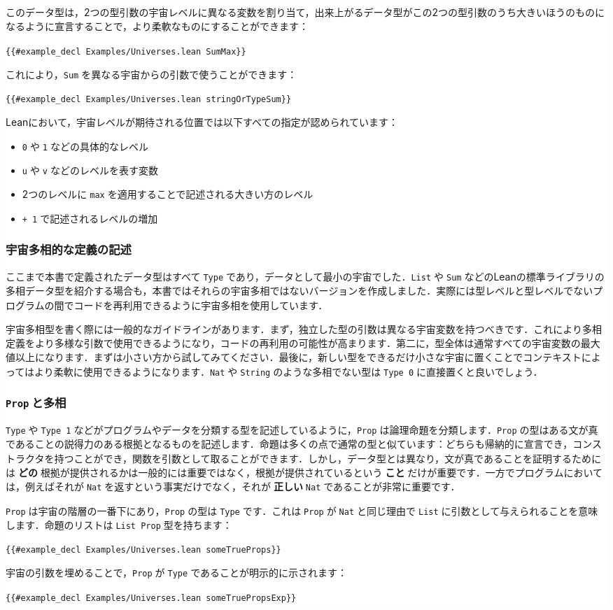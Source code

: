 

このデータ型は，2つの型引数の宇宙レベルに異なる変数を割り当て，出来上がるデータ型がこの2つの型引数のうち大きいほうのものになるように宣言することで，より柔軟なものにすることができます：

```lean
{{#example_decl Examples/Universes.lean SumMax}}
```


これにより，`Sum` を異なる宇宙からの引数で使うことができます：

```lean
{{#example_decl Examples/Universes.lean stringOrTypeSum}}
```
    


Leanにおいて，宇宙レベルが期待される位置では以下すべての指定が認められています：

 
 * `0` や `1` などの具体的なレベル
 
 * `u` や `v` などのレベルを表す変数
 
 * 2つのレベルに `max` を適用することで記述される大きい方のレベル
 
 * `+ 1` で記述されるレベルの増加



### 宇宙多相的な定義の記述



ここまで本書で定義されたデータ型はすべて `Type` であり，データとして最小の宇宙でした．`List` や `Sum` などのLeanの標準ライブラリの多相データ型を紹介する場合も，本書ではそれらの宇宙多相ではないバージョンを作成しました．実際には型レベルと型レベルでないプログラムの間でコードを再利用できるように宇宙多相を使用しています．



宇宙多相型を書く際には一般的なガイドラインがあります．まず，独立した型の引数は異なる宇宙変数を持つべきです．これにより多相定義をより多様な引数で使用できるようになり，コードの再利用の可能性が高まります．第二に，型全体は通常すべての宇宙変数の最大値以上になります．まずは小さい方から試してみてください．最後に，新しい型をできるだけ小さな宇宙に置くことでコンテキストによってはより柔軟に使用できるようになります．`Nat` や `String` のような多相でない型は `Type 0` に直接置くと良いでしょう．



### `Prop` と多相



`Type` や `Type 1` などがプログラムやデータを分類する型を記述しているように，`Prop` は論理命題を分類します．`Prop` の型はある文が真であることの説得力のある根拠となるものを記述します．命題は多くの点で通常の型と似ています：どちらも帰納的に宣言でき，コンストラクタを持つことができ，関数を引数として取ることができます．しかし，データ型とは異なり，文が真であることを証明するためには **どの** 根拠が提供されるかは一般的には重要ではなく，根拠が提供されているという **こと** だけが重要です．一方でプログラムにおいては，例えばそれが `Nat` を返すという事実だけでなく，それが **正しい** `Nat` であることが非常に重要です．



`Prop` は宇宙の階層の一番下にあり，`Prop` の型は `Type` です．これは `Prop` が `Nat` と同じ理由で `List` に引数として与えられることを意味します．命題のリストは `List Prop` 型を持ちます：

```lean
{{#example_decl Examples/Universes.lean someTrueProps}}
```


宇宙の引数を埋めることで，`Prop` が `Type` であることが明示的に示されます：

```lean
{{#example_decl Examples/Universes.lean someTruePropsExp}}
```
